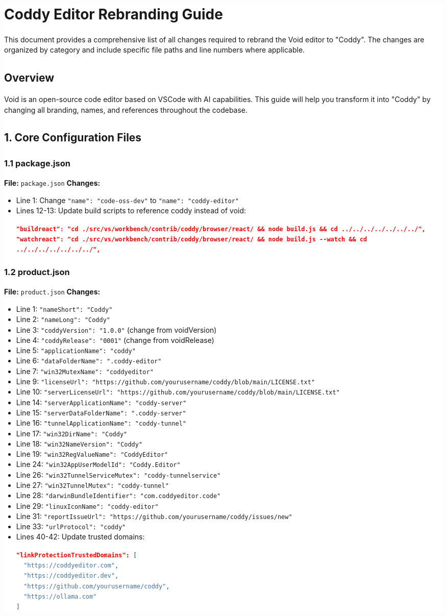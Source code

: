 # Coddy Editor Rebranding Guide

This document provides a comprehensive list of all changes required to rebrand the Void editor to "Coddy". The changes are organized by category and include specific file paths and line numbers where applicable.

## Overview

Void is an open-source code editor based on VSCode with AI capabilities. This guide will help you transform it into "Coddy" by changing all branding, names, and references throughout the codebase.

## 1. Core Configuration Files

### 1.1 package.json
**File:** `package.json`
**Changes:**
- Line 1: Change `"name": "code-oss-dev"` to `"name": "coddy-editor"`
- Lines 12-13: Update build scripts to reference coddy instead of void:
  ```json
  "buildreact": "cd ./src/vs/workbench/contrib/coddy/browser/react/ && node build.js && cd ../../../../../../../",
  "watchreact": "cd ./src/vs/workbench/contrib/coddy/browser/react/ && node build.js --watch && cd ../../../../../../../",
  ```

### 1.2 product.json
**File:** `product.json`
**Changes:**
- Line 1: `"nameShort": "Coddy"`
- Line 2: `"nameLong": "Coddy"`
- Line 3: `"coddyVersion": "1.0.0"` (change from voidVersion)
- Line 4: `"coddyRelease": "0001"` (change from voidRelease)
- Line 5: `"applicationName": "coddy"`
- Line 6: `"dataFolderName": ".coddy-editor"`
- Line 7: `"win32MutexName": "coddyeditor"`
- Line 9: `"licenseUrl": "https://github.com/yourusername/coddy/blob/main/LICENSE.txt"`
- Line 10: `"serverLicenseUrl": "https://github.com/yourusername/coddy/blob/main/LICENSE.txt"`
- Line 14: `"serverApplicationName": "coddy-server"`
- Line 15: `"serverDataFolderName": ".coddy-server"`
- Line 16: `"tunnelApplicationName": "coddy-tunnel"`
- Line 17: `"win32DirName": "Coddy"`
- Line 18: `"win32NameVersion": "Coddy"`
- Line 19: `"win32RegValueName": "CoddyEditor"`
- Line 24: `"win32AppUserModelId": "Coddy.Editor"`
- Line 26: `"win32TunnelServiceMutex": "coddy-tunnelservice"`
- Line 27: `"win32TunnelMutex": "coddy-tunnel"`
- Line 28: `"darwinBundleIdentifier": "com.coddyeditor.code"`
- Line 29: `"linuxIconName": "coddy-editor"`
- Line 31: `"reportIssueUrl": "https://github.com/yourusername/coddy/issues/new"`
- Line 33: `"urlProtocol": "coddy"`
- Lines 40-42: Update trusted domains:
  ```json
  "linkProtectionTrustedDomains": [
    "https://coddyeditor.com",
    "https://coddyeditor.dev",
    "https://github.com/yourusername/coddy",
    "https://ollama.com"
  ]
  ```
